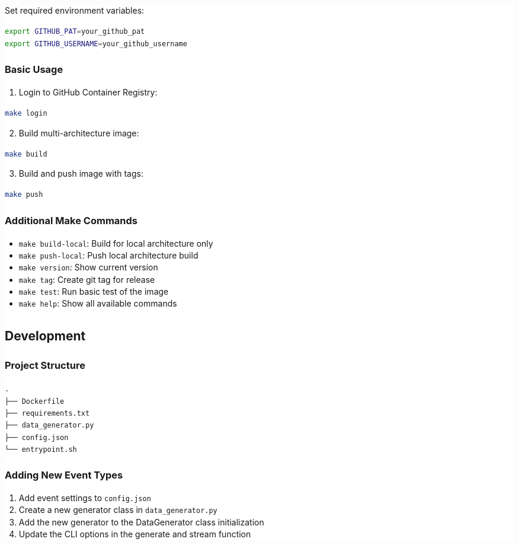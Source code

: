 Set required environment variables:

```bash
export GITHUB_PAT=your_github_pat
export GITHUB_USERNAME=your_github_username
```

### Basic Usage

1. Login to GitHub Container Registry:

```bash
make login
```

2. Build multi-architecture image:

```bash
make build
```

3. Build and push image with tags:

```bash
make push
```

### Additional Make Commands

- `make build-local`: Build for local architecture only
- `make push-local`: Push local architecture build
- `make version`: Show current version
- `make tag`: Create git tag for release
- `make test`: Run basic test of the image
- `make help`: Show all available commands

## Development

### Project Structure

```
.
├── Dockerfile
├── requirements.txt
├── data_generator.py
├── config.json
└── entrypoint.sh
```

### Adding New Event Types

1. Add event settings to `config.json`
2. Create a new generator class in `data_generator.py`
3. Add the new generator to the DataGenerator class initialization
4. Update the CLI options in the generate and stream function
